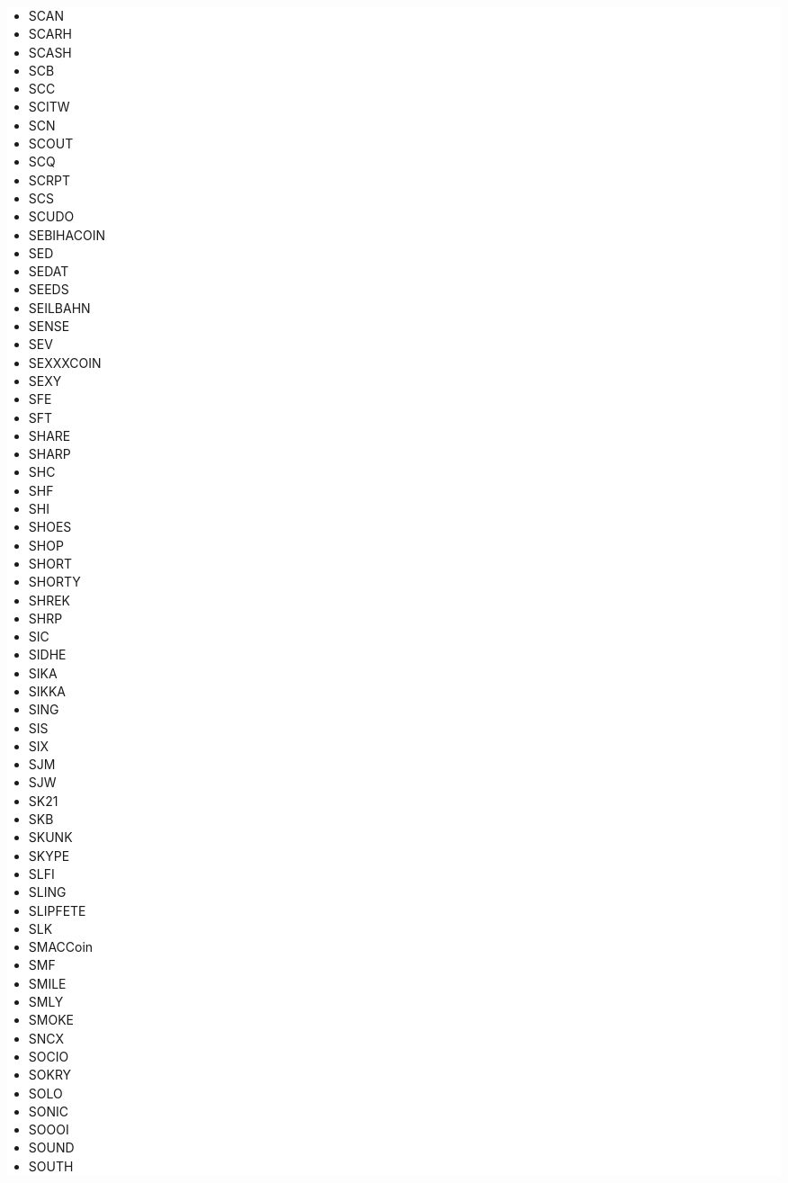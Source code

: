 * SCAN
* SCARH
* SCASH
* SCB
* SCC
* SCITW
* SCN
* SCOUT
* SCQ
* SCRPT
* SCS
* SCUDO
* SEBIHACOIN
* SED
* SEDAT
* SEEDS
* SEILBAHN
* SENSE
* SEV
* SEXXXCOIN
* SEXY
* SFE
* SFT
* SHARE
* SHARP
* SHC
* SHF
* SHI
* SHOES
* SHOP
* SHORT
* SHORTY
* SHREK
* SHRP
* SIC
* SIDHE
* SIKA
* SIKKA
* SING
* SIS
* SIX
* SJM
* SJW
* SK21
* SKB
* SKUNK
* SKYPE
* SLFI
* SLING
* SLIPFETE
* SLK
* SMACCoin
* SMF
* SMILE
* SMLY
* SMOKE
* SNCX
* SOCIO
* SOKRY
* SOLO
* SONIC
* SOOOI
* SOUND
* SOUTH
